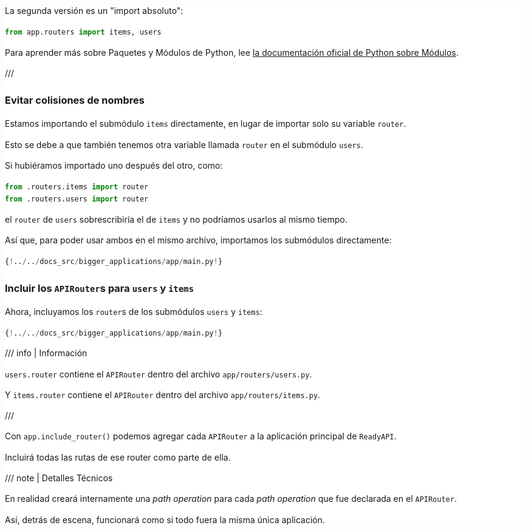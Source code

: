 La segunda versión es un "import absoluto":

```Python
from app.routers import items, users
```

Para aprender más sobre Paquetes y Módulos de Python, lee <a href="https://docs.python.org/3/tutorial/modules.html" class="external-link" target="_blank">la documentación oficial de Python sobre Módulos</a>.

///

### Evitar colisiones de nombres

Estamos importando el submódulo `items` directamente, en lugar de importar solo su variable `router`.

Esto se debe a que también tenemos otra variable llamada `router` en el submódulo `users`.

Si hubiéramos importado uno después del otro, como:

```Python
from .routers.items import router
from .routers.users import router
```

el `router` de `users` sobrescribiría el de `items` y no podríamos usarlos al mismo tiempo.

Así que, para poder usar ambos en el mismo archivo, importamos los submódulos directamente:

```Python hl_lines="5" title="app/main.py"
{!../../docs_src/bigger_applications/app/main.py!}
```

### Incluir los `APIRouter`s para `users` y `items`

Ahora, incluyamos los `router`s de los submódulos `users` y `items`:

```Python hl_lines="10-11" title="app/main.py"
{!../../docs_src/bigger_applications/app/main.py!}
```

/// info | Información

`users.router` contiene el `APIRouter` dentro del archivo `app/routers/users.py`.

Y `items.router` contiene el `APIRouter` dentro del archivo `app/routers/items.py`.

///

Con `app.include_router()` podemos agregar cada `APIRouter` a la aplicación principal de `ReadyAPI`.

Incluirá todas las rutas de ese router como parte de ella.

/// note | Detalles Técnicos

En realidad creará internamente una *path operation* para cada *path operation* que fue declarada en el `APIRouter`.

Así, detrás de escena, funcionará como si todo fuera la misma única aplicación.
